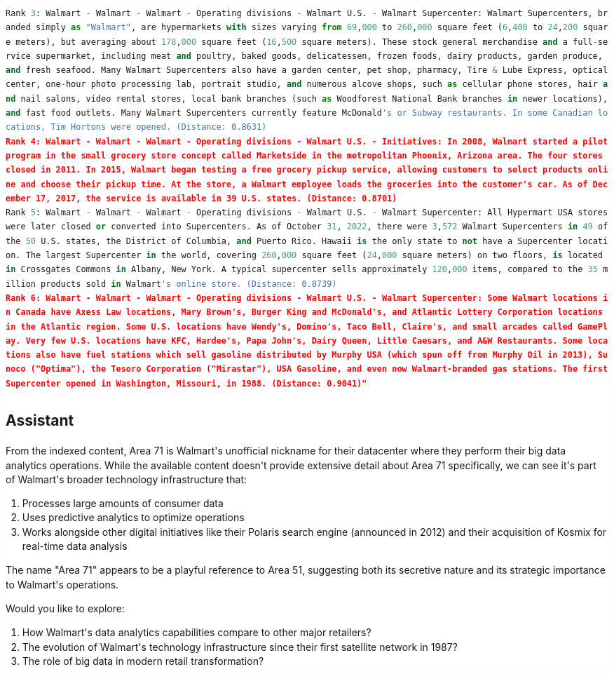 ```python
Rank 3: Walmart - Walmart - Walmart - Operating divisions - Walmart U.S. - Walmart Supercenter: Walmart Supercenters, branded simply as "Walmart", are hypermarkets with sizes varying from 69,000 to 260,000 square feet (6,400 to 24,200 square meters), but averaging about 178,000 square feet (16,500 square meters). These stock general merchandise and a full-service supermarket, including meat and poultry, baked goods, delicatessen, frozen foods, dairy products, garden produce, and fresh seafood. Many Walmart Supercenters also have a garden center, pet shop, pharmacy, Tire & Lube Express, optical center, one-hour photo processing lab, portrait studio, and numerous alcove shops, such as cellular phone stores, hair and nail salons, video rental stores, local bank branches (such as Woodforest National Bank branches in newer locations), and fast food outlets. Many Walmart Supercenters currently feature McDonald's or Subway restaurants. In some Canadian locations, Tim Hortons were opened. (Distance: 0.8631)
Rank 4: Walmart - Walmart - Walmart - Operating divisions - Walmart U.S. - Initiatives: In 2008, Walmart started a pilot program in the small grocery store concept called Marketside in the metropolitan Phoenix, Arizona area. The four stores closed in 2011. In 2015, Walmart began testing a free grocery pickup service, allowing customers to select products online and choose their pickup time. At the store, a Walmart employee loads the groceries into the customer's car. As of December 17, 2017, the service is available in 39 U.S. states. (Distance: 0.8701)
Rank 5: Walmart - Walmart - Walmart - Operating divisions - Walmart U.S. - Walmart Supercenter: All Hypermart USA stores were later closed or converted into Supercenters. As of October 31, 2022, there were 3,572 Walmart Supercenters in 49 of the 50 U.S. states, the District of Columbia, and Puerto Rico. Hawaii is the only state to not have a Supercenter location. The largest Supercenter in the world, covering 260,000 square feet (24,000 square meters) on two floors, is located in Crossgates Commons in Albany, New York. A typical supercenter sells approximately 120,000 items, compared to the 35 million products sold in Walmart's online store. (Distance: 0.8739)
Rank 6: Walmart - Walmart - Walmart - Operating divisions - Walmart U.S. - Walmart Supercenter: Some Walmart locations in Canada have Axess Law locations, Mary Brown's, Burger King and McDonald's, and Atlantic Lottery Corporation locations in the Atlantic region. Some U.S. locations have Wendy's, Domino's, Taco Bell, Claire's, and small arcades called GamePlay. Very few U.S. locations have KFC, Hardee's, Papa John's, Dairy Queen, Little Caesars, and A&W Restaurants. Some locations also have fuel stations which sell gasoline distributed by Murphy USA (which spun off from Murphy Oil in 2013), Sunoco ("Optima"), the Tesoro Corporation ("Mirastar"), USA Gasoline, and even now Walmart-branded gas stations. The first Supercenter opened in Washington, Missouri, in 1988. (Distance: 0.9041)"
```


## Assistant



From the indexed content, Area 71 is Walmart's unofficial nickname for their datacenter where they perform their big data analytics operations. While the available content doesn't provide extensive detail about Area 71 specifically, we can see it's part of Walmart's broader technology infrastructure that:
1. Processes large amounts of consumer data
2. Uses predictive analytics to optimize operations
3. Works alongside other digital initiatives like their Polaris search engine (announced in 2012) and their acquisition of Kosmix for real-time data analysis

The name "Area 71" appears to be a playful reference to Area 51, suggesting both its secretive nature and its strategic importance to Walmart's operations.

Would you like to explore:
1. How Walmart's data analytics capabilities compare to other major retailers?
2. The evolution of Walmart's technology infrastructure since their first satellite network in 1987?
3. The role of big data in modern retail transformation?
